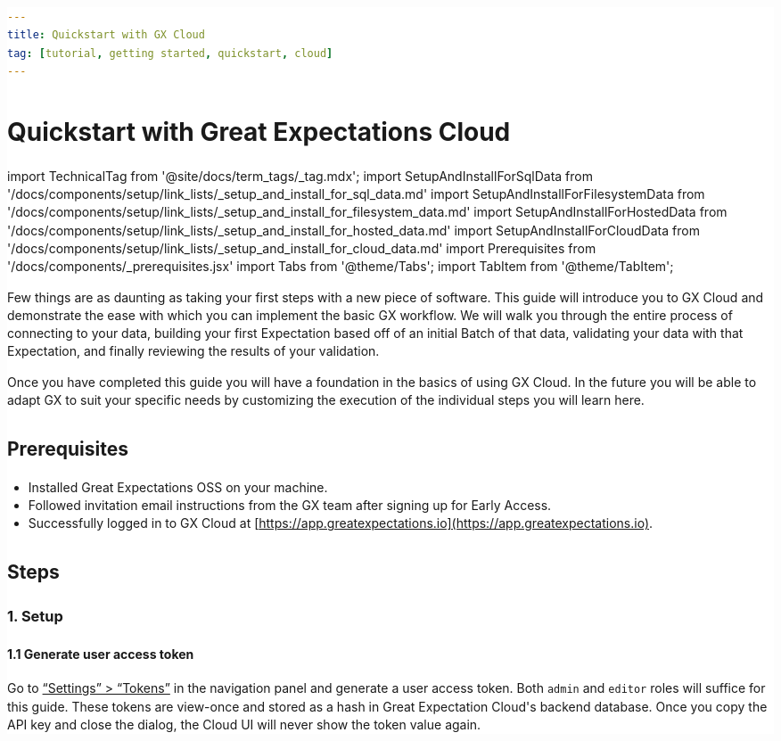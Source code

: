 ```yaml
---
title: Quickstart with GX Cloud
tag: [tutorial, getting started, quickstart, cloud]
---
```

# Quickstart with Great Expectations Cloud

import TechnicalTag from '@site/docs/term_tags/_tag.mdx';
import SetupAndInstallForSqlData from '/docs/components/setup/link_lists/_setup_and_install_for_sql_data.md'
import SetupAndInstallForFilesystemData from '/docs/components/setup/link_lists/_setup_and_install_for_filesystem_data.md'
import SetupAndInstallForHostedData from '/docs/components/setup/link_lists/_setup_and_install_for_hosted_data.md'
import SetupAndInstallForCloudData from '/docs/components/setup/link_lists/_setup_and_install_for_cloud_data.md'
import Prerequisites from '/docs/components/_prerequisites.jsx'
import Tabs from '@theme/Tabs';
import TabItem from '@theme/TabItem';

Few things are as daunting as taking your first steps with a new piece of software. This guide will introduce you to GX Cloud and demonstrate the ease with which you can implement the basic GX workflow. We will walk you through the entire process of connecting to your data, building your first Expectation based off of an initial Batch of that data, validating your data with that Expectation, and finally reviewing the results of your validation.

Once you have completed this guide you will have a foundation in the basics of using GX Cloud. In the future you will be able to adapt GX to suit your specific needs by customizing the execution of the individual steps you will learn here.

## Prerequisites

<Prerequisites>

- Installed Great Expectations OSS on your machine.
- Followed invitation email instructions from the GX team after signing up for Early Access.
- Successfully logged in to GX Cloud at [https://app.greatexpectations.io](https://app.greatexpectations.io).

</Prerequisites>

## Steps

### 1. Setup

#### 1.1 Generate user access token

Go to [“Settings” > “Tokens”](https://app.greatexpectations.io/tokens) in the navigation panel and generate a user access token. Both `admin` and `editor` roles will suffice for this guide.
These tokens are view-once and stored as a hash in Great Expectation Cloud's backend database. Once you copy the API key and close the dialog, the Cloud UI will never show the token value again.
